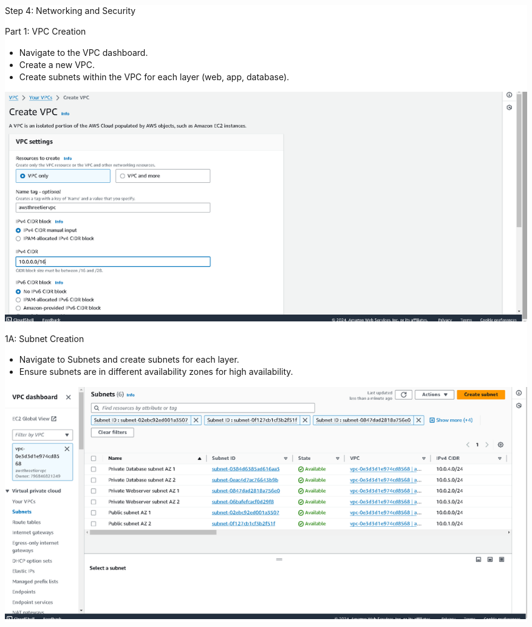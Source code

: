 Step 4: Networking and Security

Part 1: VPC Creation
- Navigate to the VPC dashboard.
- Create a new VPC.
- Create subnets within the VPC for each layer (web, app, database).

![](Images/-VPC3TIER.png)


1A: Subnet Creation
- Navigate to Subnets and create subnets for each layer.
- Ensure subnets are in different availability zones for high availability.

![](Images/-Subnetlist.png)
